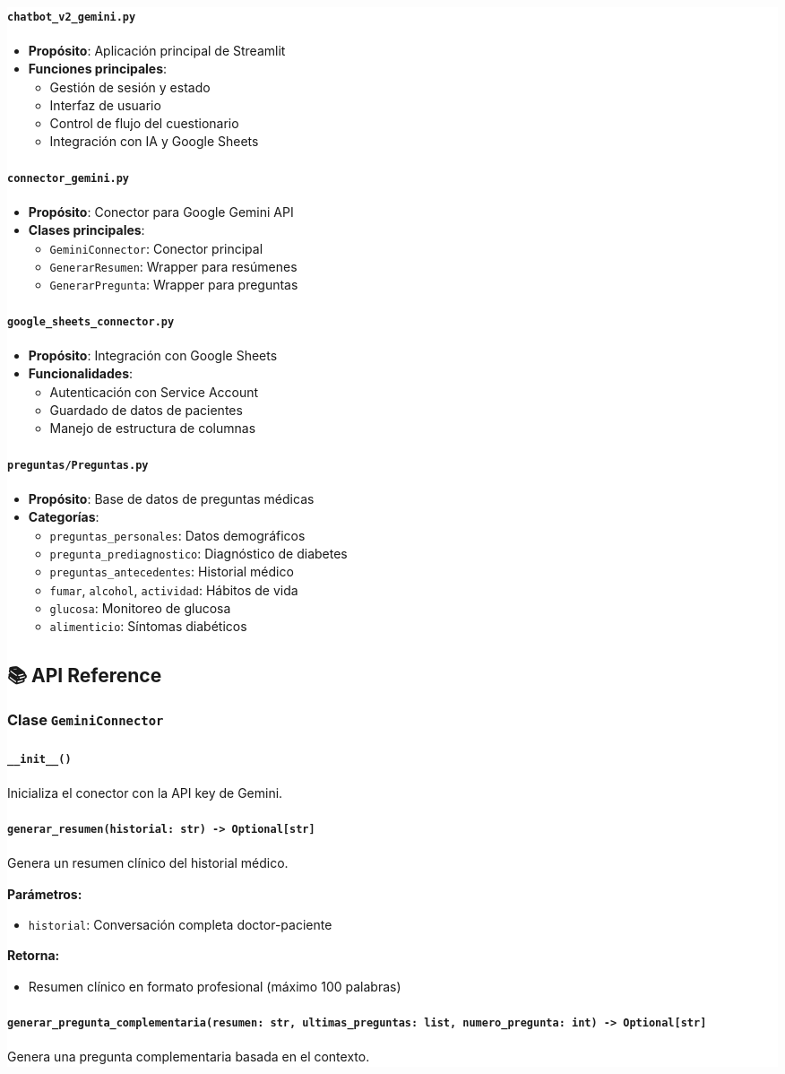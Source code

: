 #### `chatbot_v2_gemini.py`
- **Propósito**: Aplicación principal de Streamlit
- **Funciones principales**:
  - Gestión de sesión y estado
  - Interfaz de usuario
  - Control de flujo del cuestionario
  - Integración con IA y Google Sheets

#### `connector_gemini.py`
- **Propósito**: Conector para Google Gemini API
- **Clases principales**:
  - `GeminiConnector`: Conector principal
  - `GenerarResumen`: Wrapper para resúmenes
  - `GenerarPregunta`: Wrapper para preguntas

#### `google_sheets_connector.py`
- **Propósito**: Integración con Google Sheets
- **Funcionalidades**:
  - Autenticación con Service Account
  - Guardado de datos de pacientes
  - Manejo de estructura de columnas

#### `preguntas/Preguntas.py`
- **Propósito**: Base de datos de preguntas médicas
- **Categorías**:
  - `preguntas_personales`: Datos demográficos
  - `pregunta_prediagnostico`: Diagnóstico de diabetes
  - `preguntas_antecedentes`: Historial médico
  - `fumar`, `alcohol`, `actividad`: Hábitos de vida
  - `glucosa`: Monitoreo de glucosa
  - `alimenticio`: Síntomas diabéticos

## 📚 API Reference

### Clase `GeminiConnector`

#### `__init__()`
Inicializa el conector con la API key de Gemini.

#### `generar_resumen(historial: str) -> Optional[str]`
Genera un resumen clínico del historial médico.

**Parámetros:**
- `historial`: Conversación completa doctor-paciente

**Retorna:**
- Resumen clínico en formato profesional (máximo 100 palabras)

#### `generar_pregunta_complementaria(resumen: str, ultimas_preguntas: list, numero_pregunta: int) -> Optional[str]`
Genera una pregunta complementaria basada en el contexto.
